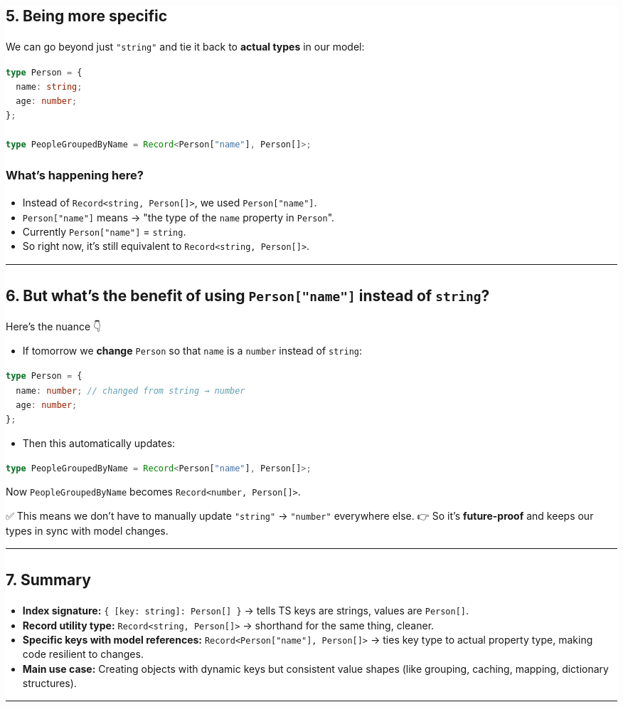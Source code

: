 
## 5. Being more specific

We can go beyond just `"string"` and tie it back to **actual types** in our model:

```ts
type Person = {
  name: string;
  age: number;
};

type PeopleGroupedByName = Record<Person["name"], Person[]>;
```

### What’s happening here?

- Instead of `Record<string, Person[]>`, we used `Person["name"]`.
- `Person["name"]` means → "the type of the `name` property in `Person`".
- Currently `Person["name"]` = `string`.
- So right now, it’s still equivalent to `Record<string, Person[]>`.

---

## 6. But what’s the **benefit** of using `Person["name"]` instead of `string`?

Here’s the nuance 👇

- If tomorrow we **change** `Person` so that `name` is a `number` instead of `string`:

```ts
type Person = {
  name: number; // changed from string → number
  age: number;
};
```

- Then this automatically updates:

```ts
type PeopleGroupedByName = Record<Person["name"], Person[]>;
```

Now `PeopleGroupedByName` becomes `Record<number, Person[]>`.

✅ This means we don’t have to manually update `"string"` → `"number"` everywhere else.
👉 So it’s **future-proof** and keeps our types in sync with model changes.

---

## 7. Summary

- **Index signature:** `{ [key: string]: Person[] }` → tells TS keys are strings, values are `Person[]`.
- **Record utility type:** `Record<string, Person[]>` → shorthand for the same thing, cleaner.
- **Specific keys with model references:** `Record<Person["name"], Person[]>` → ties key type to actual property type, making code resilient to changes.
- **Main use case:** Creating objects with dynamic keys but consistent value shapes (like grouping, caching, mapping, dictionary structures).

---

  [key: string]: any;
  [index: string]: Person[];
  [index: string]: Person[];